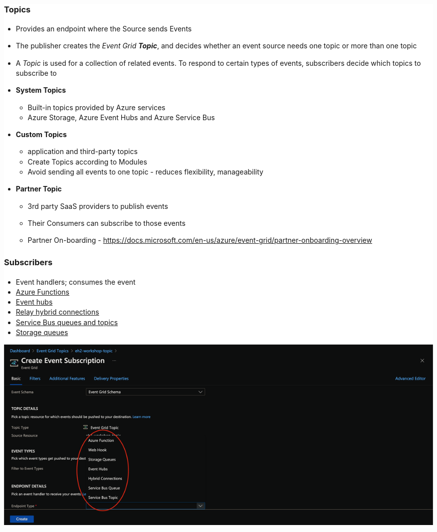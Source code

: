 ### Topics

- Provides an endpoint where the Source sends Events

- The publisher creates the *Event Grid **Topic***, and decides whether an event source needs one topic or more than one topic

- A *Topic* is used for a collection of related events. To respond to certain types of events, subscribers decide which topics to subscribe to

- **System Topics**

  - Built-in topics provided by Azure services
  - Azure Storage, Azure Event Hubs and Azure Service Bus

- **Custom Topics**

  - application and third-party topics
  - Create Topics according to Modules
  - Avoid sending all events to one topic - reduces flexibility, manageability 

- **Partner Topic**

  - 3rd party SaaS providers to publish events 

  - Their Consumers can subscribe to those events

  - Partner On-boarding - https://docs.microsoft.com/en-us/azure/event-grid/partner-onboarding-overview

    

### Subscribers

- Event handlers; consumes the event
- [Azure Functions](https://docs.microsoft.com/en-us/azure/event-grid/handler-functions)
- [Event hubs](https://docs.microsoft.com/en-us/azure/event-grid/handler-event-hubs)
- [Relay hybrid connections](https://docs.microsoft.com/en-us/azure/event-grid/handler-relay-hybrid-connections)
- [Service Bus queues and topics](https://docs.microsoft.com/en-us/azure/event-grid/handler-service-bus)
- [Storage queues](https://docs.microsoft.com/en-us/azure/event-grid/handler-storage-queues)

![event-grid-handler](./Assets/event-grid-handler.png)
